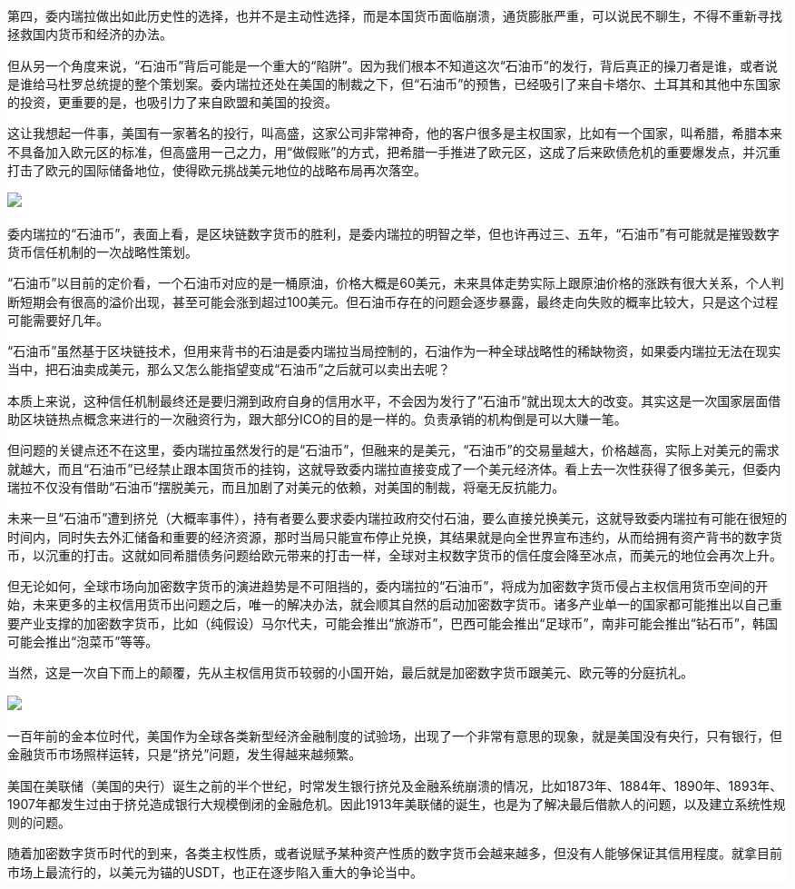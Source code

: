第四，委内瑞拉做出如此历史性的选择，也并不是主动性选择，而是本国货币面临崩溃，通货膨胀严重，可以说民不聊生，不得不重新寻找拯救国内货币和经济的办法。



但从另一个角度来说，“石油币”背后可能是一个重大的“陷阱”。因为我们根本不知道这次“石油币”的发行，背后真正的操刀者是谁，或者说是谁给马杜罗总统提的整个策划案。委内瑞拉还处在美国的制裁之下，但“石油币”的预售，已经吸引了来自卡塔尔、土耳其和其他中东国家的投资，更重要的是，也吸引力了来自欧盟和美国的投资。



这让我想起一件事，美国有一家著名的投行，叫高盛，这家公司非常神奇，他的客户很多是主权国家，比如有一个国家，叫希腊，希腊本来不具备加入欧元区的标准，但高盛用一己之力，用“做假账”的方式，把希腊一手推进了欧元区，这成了后来欧债危机的重要爆发点，并沉重打击了欧元的国际储备地位，使得欧元挑战美元地位的战略布局再次落空。



<img class="" data-backh="317" data-backw="558" data-copyright="0" data-ratio="0.5689655172413793" data-s="300,640" src="https://mmbiz.qpic.cn/mmbiz_jpg/rIYcHn0KrPQPaVib4ojRd4vulX8AHNuiaRPwYhgOqeclphxibSRIn34bxwb8oPTHyAE5803vO3MFJUuc2nib2Y2Bibg/640?wx_fmt=jpeg" data-type="jpeg" data-w="580" style="width: 100%;height: auto;">



委内瑞拉的“石油币”，表面上看，是区块链数字货币的胜利，是委内瑞拉的明智之举，但也许再过三、五年，“石油币”有可能就是摧毁数字货币信任机制的一次战略性策划。



“石油币”以目前的定价看，一个石油币对应的是一桶原油，价格大概是60美元，未来具体走势实际上跟原油价格的涨跌有很大关系，个人判断短期会有很高的溢价出现，甚至可能会涨到超过100美元。但石油币存在的问题会逐步暴露，最终走向失败的概率比较大，只是这个过程可能需要好几年。



“石油币”虽然基于区块链技术，但用来背书的石油是委内瑞拉当局控制的，石油作为一种全球战略性的稀缺物资，如果委内瑞拉无法在现实当中，把石油卖成美元，那么又怎么能指望变成“石油币”之后就可以卖出去呢？



本质上来说，这种信任机制最终还是要归溯到政府自身的信用水平，不会因为发行了”石油币“就出现太大的改变。其实这是一次国家层面借助区块链热点概念来进行的一次融资行为，跟大部分ICO的目的是一样的。负责承销的机构倒是可以大赚一笔。



但问题的关键点还不在这里，委内瑞拉虽然发行的是“石油币”，但融来的是美元，“石油币”的交易量越大，价格越高，实际上对美元的需求就越大，而且“石油币”已经禁止跟本国货币的挂钩，这就导致委内瑞拉直接变成了一个美元经济体。看上去一次性获得了很多美元，但委内瑞拉不仅没有借助“石油币”摆脱美元，而且加剧了对美元的依赖，对美国的制裁，将毫无反抗能力。



未来一旦“石油币”遭到挤兑（大概率事件），持有者要么要求委内瑞拉政府交付石油，要么直接兑换美元，这就导致委内瑞拉有可能在很短的时间内，同时失去外汇储备和重要的经济资源，那时当局只能宣布停止兑换，其结果就是向全世界宣布违约，从而给拥有资产背书的数字货币，以沉重的打击。这就如同希腊债务问题给欧元带来的打击一样，全球对主权数字货币的信任度会降至冰点，而美元的地位会再次上升。



但无论如何，全球市场向加密数字货币的演进趋势是不可阻挡的，委内瑞拉的“石油币”，将成为加密数字货币侵占主权信用货币空间的开始，未来更多的主权信用货币出问题之后，唯一的解决办法，就会顺其自然的启动加密数字货币。诸多产业单一的国家都可能推出以自己重要产业支撑的加密数字货币，比如（纯假设）马尔代夫，可能会推出“旅游币”，巴西可能会推出“足球币”，南非可能会推出“钻石币”，韩国可能会推出“泡菜币”等等。



当然，这是一次自下而上的颠覆，先从主权信用货币较弱的小国开始，最后就是加密数字货币跟美元、欧元等的分庭抗礼。



<img class="" data-backh="329" data-backw="558" data-copyright="0" data-ratio="0.5887521968365553" data-s="300,640" src="https://mmbiz.qpic.cn/mmbiz_jpg/rIYcHn0KrPQPaVib4ojRd4vulX8AHNuiaRBP36rKWQhBd4QY6LqP2IQ56ZNRY1eoXfh2r7VCpoCeUlEEeXwOIneg/640?wx_fmt=jpeg" data-type="jpeg" data-w="569" style="width: 100%;height: auto;">



一百年前的金本位时代，美国作为全球各类新型经济金融制度的试验场，出现了一个非常有意思的现象，就是美国没有央行，只有银行，但金融货币市场照样运转，只是“挤兑”问题，发生得越来越频繁。



美国在美联储（美国的央行）诞生之前的半个世纪，时常发生银行挤兑及金融系统崩溃的情况，比如1873年、1884年、1890年、1893年、1907年都发生过由于挤兑造成银行大规模倒闭的金融危机。因此1913年美联储的诞生，也是为了解决最后借款人的问题，以及建立系统性规则的问题。



随着加密数字货币时代的到来，各类主权性质，或者说赋予某种资产性质的数字货币会越来越多，但没有人能够保证其信用程度。就拿目前市场上最流行的，以美元为锚的USDT，也正在逐步陷入重大的争论当中。

